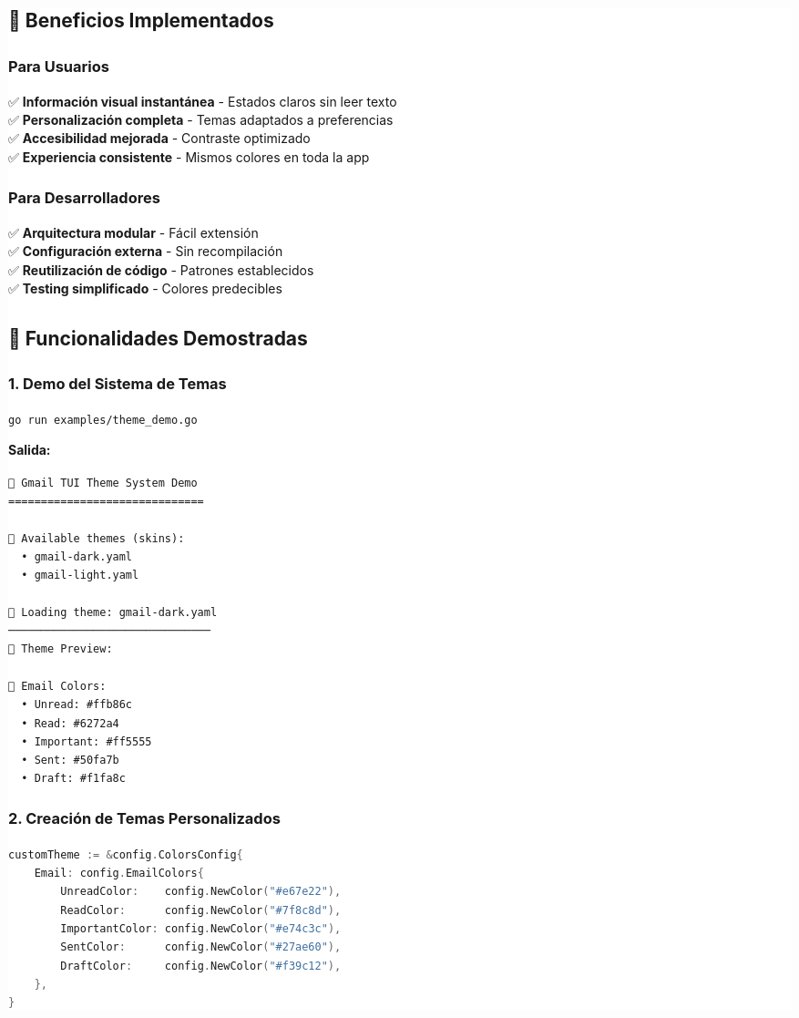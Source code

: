 ## 🎯 Beneficios Implementados

### Para Usuarios

✅ **Información visual instantánea** - Estados claros sin leer texto  
✅ **Personalización completa** - Temas adaptados a preferencias  
✅ **Accesibilidad mejorada** - Contraste optimizado  
✅ **Experiencia consistente** - Mismos colores en toda la app  

### Para Desarrolladores

✅ **Arquitectura modular** - Fácil extensión  
✅ **Configuración externa** - Sin recompilación  
✅ **Reutilización de código** - Patrones establecidos  
✅ **Testing simplificado** - Colores predecibles  

## 🚀 Funcionalidades Demostradas

### 1. **Demo del Sistema de Temas**

```bash
go run examples/theme_demo.go
```

**Salida:**
```
🎨 Gmail TUI Theme System Demo
==============================

📁 Available themes (skins):
  • gmail-dark.yaml
  • gmail-light.yaml

🎨 Loading theme: gmail-dark.yaml
───────────────────────────────
🎨 Theme Preview:

📧 Email Colors:
  • Unread: #ffb86c
  • Read: #6272a4
  • Important: #ff5555
  • Sent: #50fa7b
  • Draft: #f1fa8c
```

### 2. **Creación de Temas Personalizados**

```go
customTheme := &config.ColorsConfig{
    Email: config.EmailColors{
        UnreadColor:    config.NewColor("#e67e22"),
        ReadColor:      config.NewColor("#7f8c8d"),
        ImportantColor: config.NewColor("#e74c3c"),
        SentColor:      config.NewColor("#27ae60"),
        DraftColor:     config.NewColor("#f39c12"),
    },
}
```
